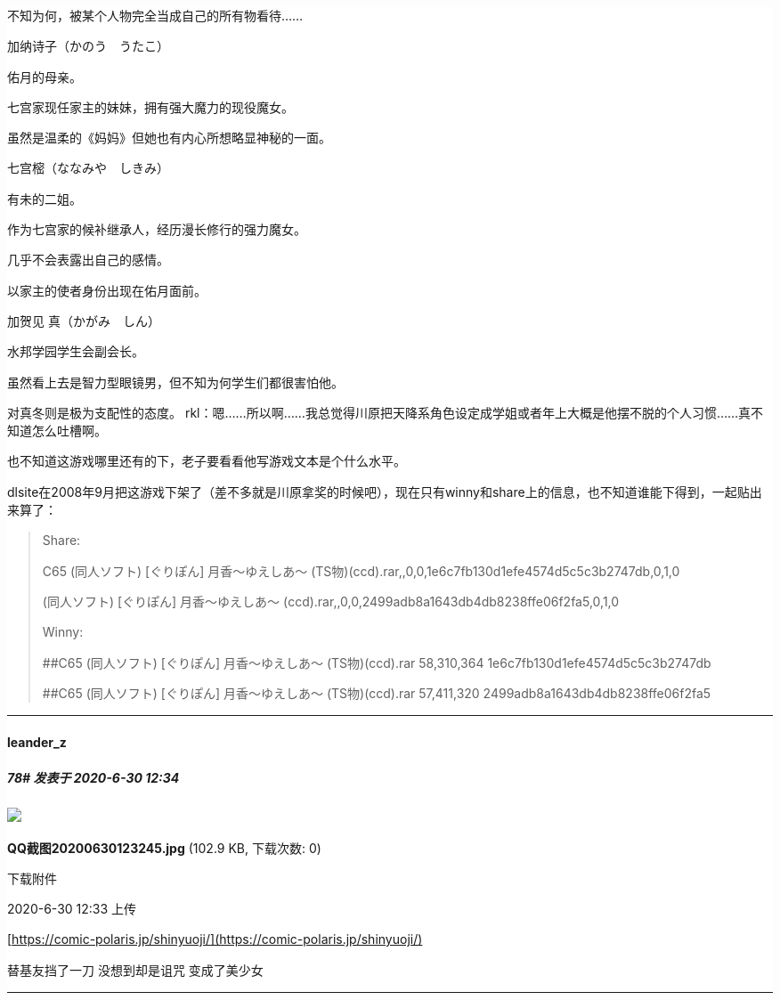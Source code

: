 不知为何，被某个人物完全当成自己的所有物看待……

加纳诗子（かのう　うたこ）

佑月的母亲。

七宫家现任家主的妹妹，拥有强大魔力的现役魔女。

虽然是温柔的《妈妈》但她也有内心所想略显神秘的一面。

七宫樒（ななみや　しきみ）

有未的二姐。

作为七宫家的候补继承人，经历漫长修行的强力魔女。

几乎不会表露出自己的感情。

以家主的使者身份出现在佑月面前。

加贺见 真（かがみ　しん）

水邦学园学生会副会长。

虽然看上去是智力型眼镜男，但不知为何学生们都很害怕他。

对真冬则是极为支配性的态度。</blockquote>
rkl：嗯……所以啊……我总觉得川原把天降系角色设定成学姐或者年上大概是他摆不脱的个人习惯……真不知道怎么吐槽啊。

也不知道这游戏哪里还有的下，老子要看看他写游戏文本是个什么水平。

dlsite在2008年9月把这游戏下架了（差不多就是川原拿奖的时候吧），现在只有winny和share上的信息，也不知道谁能下得到，一起贴出来算了： <blockquote>Share:

C65 (同人ソフト) [ぐりぽん] 月香～ゆえしあ～ (TS物)(ccd).rar,,0,0,1e6c7fb130d1efe4574d5c5c3b2747db,0,1,0

(同人ソフト) [ぐりぽん] 月香～ゆえしあ～ (ccd).rar,,0,0,2499adb8a1643db4db8238ffe06f2fa5,0,1,0

Winny:

##C65 (同人ソフト) [ぐりぽん] 月香～ゆえしあ～ (TS物)(ccd).rar 58,310,364 1e6c7fb130d1efe4574d5c5c3b2747db

##C65 (同人ソフト) [ぐりぽん] 月香～ゆえしあ～ (TS物)(ccd).rar 57,411,320 2499adb8a1643db4db8238ffe06f2fa5</blockquote>

*****

####  leander_z  
##### 78#       发表于 2020-6-30 12:34

<img src="https://img.saraba1st.com/forum/202006/30/123338l6ztftf66gem6tjf.jpg" referrerpolicy="no-referrer">

<strong>QQ截图20200630123245.jpg</strong> (102.9 KB, 下载次数: 0)

下载附件

2020-6-30 12:33 上传

[https://comic-polaris.jp/shinyuoji/](https://comic-polaris.jp/shinyuoji/)

替基友挡了一刀 没想到却是诅咒 变成了美少女

*****
